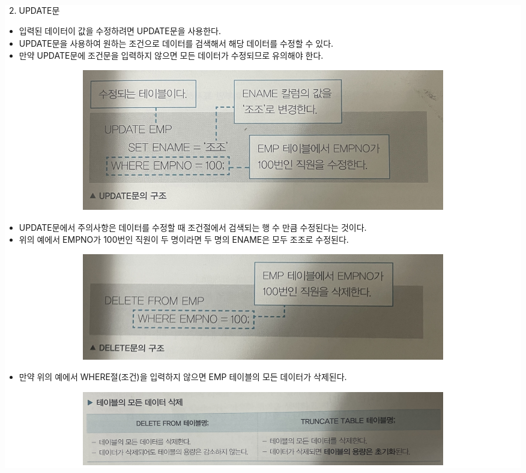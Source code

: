 &ensp;2. UPDATE문<br/>
* 입력된 데이터이 값을 수정하려면 UPDATE문을 사용한다.
* UPDATE문을 사용하여 원하는 조건으로 데이터를 검색해서 해당 데이터를 수정할 수 있다.
* 만약 UPDATE문에 조건문을 입력하지 않으면 모든 데이터가 수정되므로 유의해야 한다.

<p align="center"><img src="/assets/img/SQLD/3. SQL 기본 및 활용/3-35.JPEG" width="600"></p>

* UPDATE문에서 주의사항은 데이터를 수정할 때 조건절에서 검색되는 행 수 만큼 수정된다는 것이다.
* 위의 예에서 EMPNO가 100번인 직원이 두 명이라면 두 명의 ENAME은 모두 조조로 수정된다.

<p align="center"><img src="/assets/img/SQLD/3. SQL 기본 및 활용/3-36.JPEG" width="600"></p>

* 만약 위의 예에서 WHERE절(조건)을 입력하지 않으면 EMP 테이블의 모든 데이터가 삭제된다.

<p align="center"><img src="/assets/img/SQLD/3. SQL 기본 및 활용/3-37.JPEG" width="600"></p>
